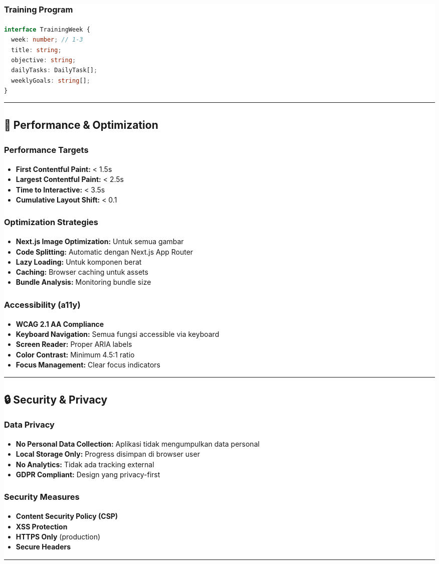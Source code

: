 ### Training Program
```typescript
interface TrainingWeek {
  week: number; // 1-3
  title: string;
  objective: string;
  dailyTasks: DailyTask[];
  weeklyGoals: string[];
}
```

---

## 🎯 Performance & Optimization

### Performance Targets
- **First Contentful Paint:** < 1.5s
- **Largest Contentful Paint:** < 2.5s
- **Time to Interactive:** < 3.5s
- **Cumulative Layout Shift:** < 0.1

### Optimization Strategies
- **Next.js Image Optimization:** Untuk semua gambar
- **Code Splitting:** Automatic dengan Next.js App Router
- **Lazy Loading:** Untuk komponen berat
- **Caching:** Browser caching untuk assets
- **Bundle Analysis:** Monitoring bundle size

### Accessibility (a11y)
- **WCAG 2.1 AA Compliance**
- **Keyboard Navigation:** Semua fungsi accessible via keyboard
- **Screen Reader:** Proper ARIA labels
- **Color Contrast:** Minimum 4.5:1 ratio
- **Focus Management:** Clear focus indicators

---

## 🔒 Security & Privacy

### Data Privacy
- **No Personal Data Collection:** Aplikasi tidak mengumpulkan data personal
- **Local Storage Only:** Progress disimpan di browser user
- **No Analytics:** Tidak ada tracking external
- **GDPR Compliant:** Design yang privacy-first

### Security Measures
- **Content Security Policy (CSP)**
- **XSS Protection**
- **HTTPS Only** (production)
- **Secure Headers**

---